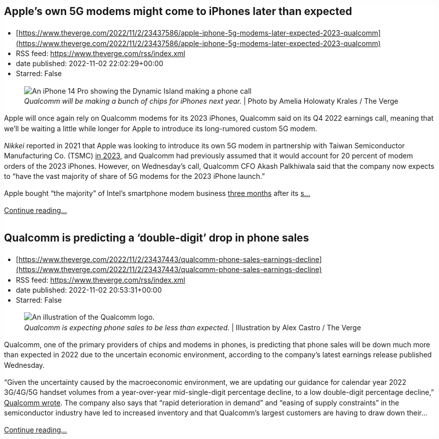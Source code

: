 ## Apple’s own 5G modems might come to iPhones later than expected
 - [https://www.theverge.com/2022/11/2/23437586/apple-iphone-5g-modems-later-expected-2023-qualcomm](https://www.theverge.com/2022/11/2/23437586/apple-iphone-5g-modems-later-expected-2023-qualcomm)
 - RSS feed: https://www.theverge.com/rss/index.xml
 - date published: 2022-11-02 22:02:29+00:00
 - Starred: False

<figure>
      <img alt="An iPhone 14 Pro showing the Dynamic Island making a phone call" src="https://cdn.vox-cdn.com/thumbor/-6IjGtWe4-GXduz1YCFMf9aV5aQ=/0x0:2040x1360/1310x873/cdn.vox-cdn.com/uploads/chorus_image/image/71577085/226270_iPHONE_14_PHO_akrales_0152.0.jpg" />
        <figcaption><em>Qualcomm will be making a bunch of chips for iPhones next year. </em> | Photo by Amelia Holowaty Krales / The Verge</figcaption>
    </figure>

  <p id="5YKmLH">Apple will once again rely on Qualcomm modems for its 2023 iPhones, Qualcomm said on its Q4 2022 earnings call, meaning that we’ll be waiting a little while longer for Apple to introduce its long-rumored custom 5G modem.</p>
<p id="y59Qc4"><em>Nikkei</em> reported in 2021 that Apple was looking to introduce its own 5G modem in partnership with Taiwan Semiconductor Manufacturing Co. (TSMC) <a href="https://asia.nikkei.com/Business/Tech/Semiconductors/Apple-taps-TSMC-to-build-custom-iPhone-5G-modem-in-2023">in 2023</a>, and Qualcomm had previously assumed that it would account for 20 percent of modem orders of the 2023 iPhones. However, on Wednesday’s call, Qualcomm CFO Akash Palkhiwala said that the company now expects to “have the vast majority of share of 5G modems for the 2023 iPhone launch.”</p>
<p id="eRUcJt">Apple bought “the majority” of Intel’s smartphone modem business <a href="https://www.theverge.com/2019/7/25/8909671/apple-intel-5g-smartphone-modems-acquisition">three months</a> after its <a href="https://www.theverge.com/2019/4/16/18410985/apple-qualcomm-settle-royalty-dispute-patent-licensing-terms-high-fees">s...</a></p>
  <p>
    <a href="https://www.theverge.com/2022/11/2/23437586/apple-iphone-5g-modems-later-expected-2023-qualcomm">Continue reading&hellip;</a>
  </p>

## Qualcomm is predicting a ‘double-digit’ drop in phone sales
 - [https://www.theverge.com/2022/11/2/23437443/qualcomm-phone-sales-earnings-decline](https://www.theverge.com/2022/11/2/23437443/qualcomm-phone-sales-earnings-decline)
 - RSS feed: https://www.theverge.com/rss/index.xml
 - date published: 2022-11-02 20:53:31+00:00
 - Starred: False

<figure>
      <img alt="An illustration of the Qualcomm logo." src="https://cdn.vox-cdn.com/thumbor/jjvmbMypjzTa7qqGfensexuYeog=/0x0:2040x1360/1310x873/cdn.vox-cdn.com/uploads/chorus_image/image/71576748/acastro_STK082_qualcomm_01.0.jpg" />
        <figcaption><em>Qualcomm is expecting phone sales to be less than expected.</em> | Illustration by Alex Castro / The Verge</figcaption>
    </figure>

  <p id="O1CBgP">Qualcomm, one of the primary providers of chips and modems in phones, is predicting that phone sales will be down much more than expected in 2022 due to the uncertain economic environment, according to the company’s latest earnings release published Wednesday. </p>
<p id="9gW8cI">“Given the uncertainty caused by the macroeconomic environment, we are updating our guidance for calendar year 2022 3G/4G/5G handset volumes from a year-over-year mid-single-digit percentage decline, to a low double-digit percentage decline,” <a href="https://d1io3yog0oux5.cloudfront.net/_cc6e362de4aa68f1af46a276945a6968/qualcomm/db/735/7155/earnings_release/FY2022+4th+Quarter+Earnings+Release.pdf">Qualcomm wrote</a>. The company also says that “rapid deterioration in demand” and “easing of supply constraints” in the semiconductor industry have led to increased inventory and that Qualcomm’s largest customers are having to draw down their...</p>
  <p>
    <a href="https://www.theverge.com/2022/11/2/23437443/qualcomm-phone-sales-earnings-decline">Continue reading&hellip;</a>
  </p>
